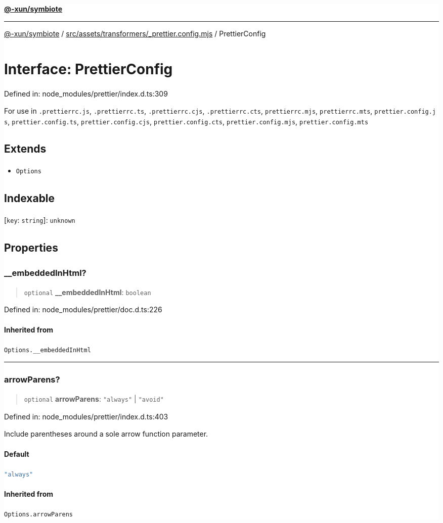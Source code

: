 [**@-xun/symbiote**](../../../../../README.md)

***

[@-xun/symbiote](../../../../../README.md) / [src/assets/transformers/\_prettier.config.mjs](../README.md) / PrettierConfig

# Interface: PrettierConfig

Defined in: node\_modules/prettier/index.d.ts:309

For use in `.prettierrc.js`, `.prettierrc.ts`, `.prettierrc.cjs`, `.prettierrc.cts`, `prettierrc.mjs`, `prettierrc.mts`, `prettier.config.js`, `prettier.config.ts`, `prettier.config.cjs`, `prettier.config.cts`, `prettier.config.mjs`, `prettier.config.mts`

## Extends

- `Options`

## Indexable

\[`key`: `string`\]: `unknown`

## Properties

### \_\_embeddedInHtml?

> `optional` **\_\_embeddedInHtml**: `boolean`

Defined in: node\_modules/prettier/doc.d.ts:226

#### Inherited from

`Options.__embeddedInHtml`

***

### arrowParens?

> `optional` **arrowParens**: `"always"` \| `"avoid"`

Defined in: node\_modules/prettier/index.d.ts:403

Include parentheses around a sole arrow function parameter.

#### Default

```ts
"always"
```

#### Inherited from

`Options.arrowParens`
